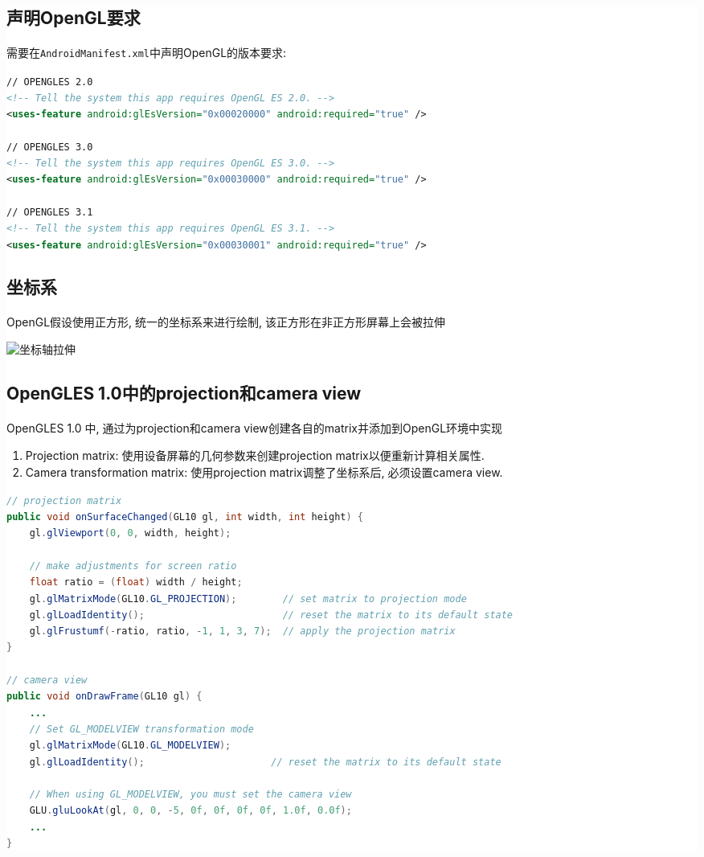 ## 声明OpenGL要求

需要在`AndroidManifest.xml`中声明OpenGL的版本要求:

```xml
// OPENGLES 2.0
<!-- Tell the system this app requires OpenGL ES 2.0. -->
<uses-feature android:glEsVersion="0x00020000" android:required="true" />

// OPENGLES 3.0
<!-- Tell the system this app requires OpenGL ES 3.0. -->
<uses-feature android:glEsVersion="0x00030000" android:required="true" />

// OPENGLES 3.1
<!-- Tell the system this app requires OpenGL ES 3.1. -->
<uses-feature android:glEsVersion="0x00030001" android:required="true" />
```


## 坐标系

OpenGL假设使用正方形, 统一的坐标系来进行绘制, 该正方形在非正方形屏幕上会被拉伸

![坐标轴拉伸](https://developer.android.com/images/opengl/coordinates.png)



## OpenGLES 1.0中的projection和camera view

OpenGLES 1.0 中, 通过为projection和camera view创建各自的matrix并添加到OpenGL环境中实现

1. Projection matrix: 使用设备屏幕的几何参数来创建projection matrix以便重新计算相关属性.
2. Camera transformation matrix: 使用projection matrix调整了坐标系后, 必须设置camera view.

```java
// projection matrix
public void onSurfaceChanged(GL10 gl, int width, int height) {
    gl.glViewport(0, 0, width, height);

    // make adjustments for screen ratio
    float ratio = (float) width / height;
    gl.glMatrixMode(GL10.GL_PROJECTION);        // set matrix to projection mode
    gl.glLoadIdentity();                        // reset the matrix to its default state
    gl.glFrustumf(-ratio, ratio, -1, 1, 3, 7);  // apply the projection matrix
}

// camera view
public void onDrawFrame(GL10 gl) {
    ...
    // Set GL_MODELVIEW transformation mode
    gl.glMatrixMode(GL10.GL_MODELVIEW);
    gl.glLoadIdentity();                      // reset the matrix to its default state

    // When using GL_MODELVIEW, you must set the camera view
    GLU.gluLookAt(gl, 0, 0, -5, 0f, 0f, 0f, 0f, 1.0f, 0.0f);
    ...
}
```
